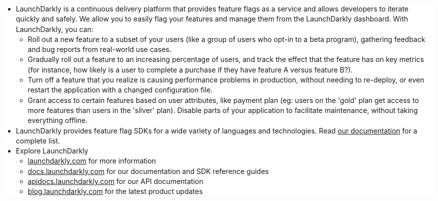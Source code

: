 * LaunchDarkly is a continuous delivery platform that provides feature flags as a service and allows developers to iterate quickly and safely. We allow you to easily flag your features and manage them from the LaunchDarkly dashboard.  With LaunchDarkly, you can:
    * Roll out a new feature to a subset of your users (like a group of users who opt-in to a beta program), gathering feedback and bug reports from real-world use cases.
    * Gradually roll out a feature to an increasing percentage of users, and track the effect that the feature has on key metrics (for instance, how likely is a user to complete a purchase if they have feature A versus feature B?).
    * Turn off a feature that you realize is causing performance problems in production, without needing to re-deploy, or even restart the application with a changed configuration file.
    * Grant access to certain features based on user attributes, like payment plan (eg: users on the 'gold' plan get access to more features than users in the 'silver' plan). Disable parts of your application to facilitate maintenance, without taking everything offline.
* LaunchDarkly provides feature flag SDKs for a wide variety of languages and technologies. Read [our documentation](https://docs.launchdarkly.com/sdk) for a complete list.
* Explore LaunchDarkly
    * [launchdarkly.com](https://www.launchdarkly.com/ "LaunchDarkly Main Website") for more information
    * [docs.launchdarkly.com](https://docs.launchdarkly.com/  "LaunchDarkly Documentation") for our documentation and SDK reference guides
    * [apidocs.launchdarkly.com](https://apidocs.launchdarkly.com/  "LaunchDarkly API Documentation") for our API documentation
    * [blog.launchdarkly.com](https://blog.launchdarkly.com/  "LaunchDarkly Blog Documentation") for the latest product updates

[npm-badge]: https://img.shields.io/npm/v/@launchdarkly/node-server-sdk-mongodb.svg?style=flat-square
[npm-url]: https://www.npmjs.com/package/@launchdarkly/node-server-sdk-mongodb
[ci-badge]: https://github.com/launchdarkly/js-core/actions/workflows/ci.yml/badge.svg
[ci-url]: https://github.com/launchdarkly/js-core/actions/workflows/ci.yml
[docs-badge]: https://img.shields.io/static/v1?label=GitHub+Pages&message=API+reference&color=00add8
[docs-url]: https://launchdarkly.github.io/js-core/packages/store/node-server-sdk-mongodb/docs/